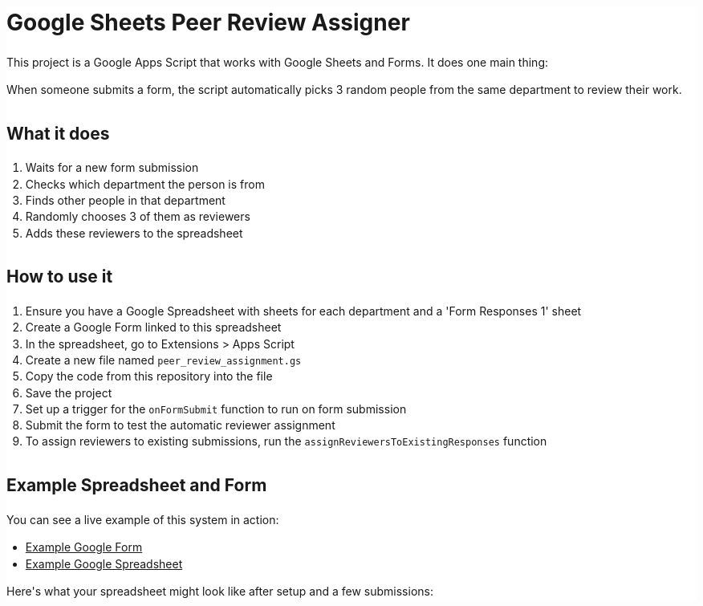 # Google Sheets Peer Review Assigner

This project is a Google Apps Script that works with Google Sheets and Forms. It does one main thing:

When someone submits a form, the script automatically picks 3 random people from the same department to review their work.

## What it does

1. Waits for a new form submission
2. Checks which department the person is from
3. Finds other people in that department
4. Randomly chooses 3 of them as reviewers
5. Adds these reviewers to the spreadsheet

## How to use it

1. Ensure you have a Google Spreadsheet with sheets for each department and a 'Form Responses 1' sheet
2. Create a Google Form linked to this spreadsheet
3. In the spreadsheet, go to Extensions > Apps Script
4. Create a new file named `peer_review_assignment.gs`
5. Copy the code from this repository into the file
6. Save the project
7. Set up a trigger for the `onFormSubmit` function to run on form submission
8. Submit the form to test the automatic reviewer assignment
9. To assign reviewers to existing submissions, run the `assignReviewersToExistingResponses` function

## Example Spreadsheet and Form

You can see a live example of this system in action:

- [Example Google Form](https://docs.google.com/forms/d/e/1FAIpQLSeOhod3qsxggqbLkkkPfvL4Cpcmegp3N1AZEGHDH5OKkjK8Sw/viewform?usp=sf_link)
- [Example Google Spreadsheet](https://docs.google.com/spreadsheets/d/154_ENg4jUK0EjkEe0MQm__Lk_FovAA0rF91b8tSFlRc/edit?usp=sharing)

Here's what your spreadsheet might look like after setup and a few submissions:
